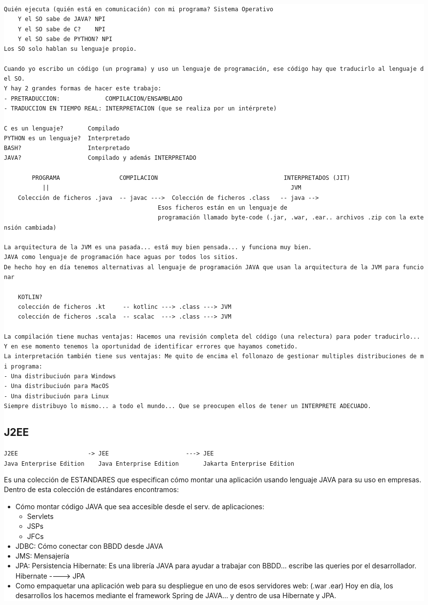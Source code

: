     Quién ejecuta (quién está en comunicación) con mi programa? Sistema Operativo
        Y el SO sabe de JAVA? NPI
        Y el SO sabe de C?    NPI
        Y el SO sabe de PYTHON? NPI
    Los SO solo hablan su lenguaje propio.
    
    Cuando yo escribo un código (un programa) y uso un lenguaje de programación, ese código hay que traducirlo al lenguaje del SO.
    Y hay 2 grandes formas de hacer este trabajo:
    - PRETRADUCCION:             COMPILACION/ENSAMBLADO
    - TRADUCCION EN TIEMPO REAL: INTERPRETACION (que se realiza por un intérprete)
    
    C es un lenguaje?       Compilado
    PYTHON es un lenguaje?  Interpretado
    BASH?                   Interpretado
    JAVA?                   Compilado y además INTERPRETADO
    
            PROGRAMA                 COMPILACION                                    INTERPRETADOS (JIT)
               ||                                                                     JVM
        Colección de ficheros .java  -- javac --->  Colección de ficheros .class   -- java -->
                                                Esos ficheros están en un lenguaje de 
                                                programación llamado byte-code (.jar, .war, .ear.. archivos .zip con la extensión cambiada)
    
    La arquitectura de la JVM es una pasada... está muy bien pensada... y funciona muy bien.
    JAVA como lenguaje de programación hace aguas por todos los sitios.
    De hecho hoy en día tenemos alternativas al lenguaje de programación JAVA que usan la arquitectura de la JVM para funcionar
    
        KOTLIN?
        colección de ficheros .kt     -- kotlinc ---> .class ---> JVM
        colección de ficheros .scala  -- scalac  ---> .class ---> JVM
        
    La compilación tiene muchas ventajas: Hacemos una revisión completa del código (una relectura) para poder traducirlo...
    Y en ese momento tenemos la oportunidad de identificar errores que hayamos cometido.
    La interpretación también tiene sus ventajas: Me quito de encima el follonazo de gestionar multiples distribuciones de mi programa:
    - Una distribuciuón para Windows
    - Una distribuciuón para MacOS
    - Una distribuciuón para Linux
    Siempre distribuyo lo mismo... a todo el mundo... Que se preocupen ellos de tener un INTERPRETE ADECUADO.
    
## J2EE 

    J2EE                    -> JEE                      ---> JEE
    Java Enterprise Edition    Java Enterprise Edition       Jakarta Enterprise Edition
    
Es una colección de ESTANDARES que especifican cómo montar una aplicación usando lenguaje JAVA para su uso en empresas.
Dentro de esta colección de estándares encontramos:
- Cómo montar código JAVA que sea accesible desde el serv. de aplicaciones: 
    - Servlets
    - JSPs
    - JFCs
- JDBC: Cómo conectar con BBDD desde JAVA
- JMS:  Mensajería
- JPA:  Persistencia
    Hibernate: Es una librería JAVA para ayudar a trabajar con BBDD... escribe las queries por el desarrollador.
        Hibernate ----> JPA
- Como empaquetar una aplicación web para su despliegue en uno de esos servidores web: (.war .ear)
Hoy en día, los desarrollos los hacemos mediante el framework Spring de JAVA... y dentro de usa Hibernate y JPA.
